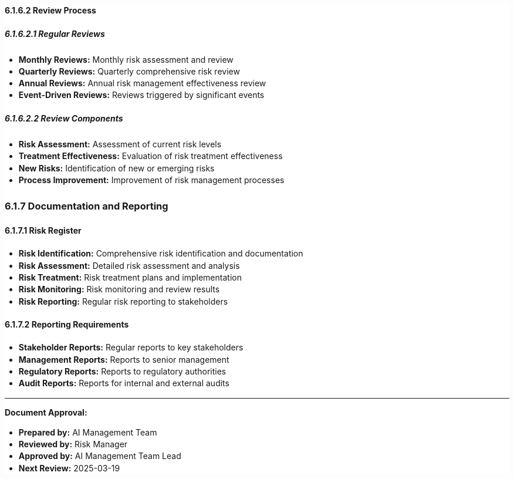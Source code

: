 #### 6.1.6.2 Review Process

##### 6.1.6.2.1 Regular Reviews
- **Monthly Reviews:** Monthly risk assessment and review
- **Quarterly Reviews:** Quarterly comprehensive risk review
- **Annual Reviews:** Annual risk management effectiveness review
- **Event-Driven Reviews:** Reviews triggered by significant events

##### 6.1.6.2.2 Review Components
- **Risk Assessment:** Assessment of current risk levels
- **Treatment Effectiveness:** Evaluation of risk treatment effectiveness
- **New Risks:** Identification of new or emerging risks
- **Process Improvement:** Improvement of risk management processes

### 6.1.7 Documentation and Reporting

#### 6.1.7.1 Risk Register
- **Risk Identification:** Comprehensive risk identification and documentation
- **Risk Assessment:** Detailed risk assessment and analysis
- **Risk Treatment:** Risk treatment plans and implementation
- **Risk Monitoring:** Risk monitoring and review results
- **Risk Reporting:** Regular risk reporting to stakeholders

#### 6.1.7.2 Reporting Requirements
- **Stakeholder Reports:** Regular reports to key stakeholders
- **Management Reports:** Reports to senior management
- **Regulatory Reports:** Reports to regulatory authorities
- **Audit Reports:** Reports for internal and external audits

---

**Document Approval:**
- **Prepared by:** AI Management Team
- **Reviewed by:** Risk Manager
- **Approved by:** AI Management Team Lead
- **Next Review:** 2025-03-19 